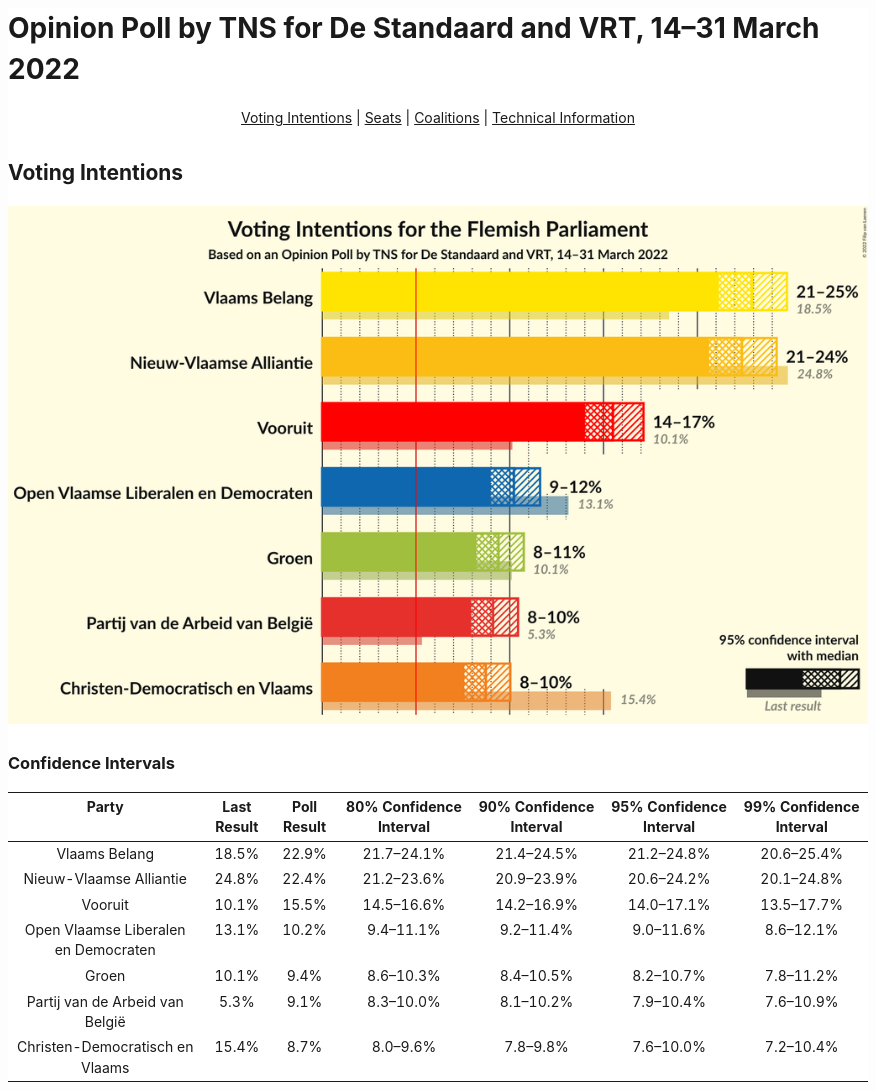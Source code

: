 # Opinion Poll by TNS for De Standaard and VRT, 14–31 March 2022

<p align="center"><a href="#voting-intentions">Voting Intentions</a> | <a href="#seats">Seats</a> | <a href="#coalitions">Coalitions</a> | <a href="#technical-information">Technical Information</a></p>

## Voting Intentions

![Graph with voting intentions not yet produced](2022-03-31-TNS.png "Voting Intentions")

### Confidence Intervals

| Party | Last Result | Poll Result | 80% Confidence Interval | 90% Confidence Interval | 95% Confidence Interval | 99% Confidence Interval |
|:-----:|:-----------:|:-----------:|:-----------------------:|:-----------------------:|:-----------------------:|:-----------------------:|
| Vlaams Belang | 18.5% | 22.9% | 21.7–24.1% |21.4–24.5% |21.2–24.8% |20.6–25.4% |
| Nieuw-Vlaamse Alliantie | 24.8% | 22.4% | 21.2–23.6% |20.9–23.9% |20.6–24.2% |20.1–24.8% |
| Vooruit | 10.1% | 15.5% | 14.5–16.6% |14.2–16.9% |14.0–17.1% |13.5–17.7% |
| Open Vlaamse Liberalen en Democraten | 13.1% | 10.2% | 9.4–11.1% |9.2–11.4% |9.0–11.6% |8.6–12.1% |
| Groen | 10.1% | 9.4% | 8.6–10.3% |8.4–10.5% |8.2–10.7% |7.8–11.2% |
| Partij van de Arbeid van België | 5.3% | 9.1% | 8.3–10.0% |8.1–10.2% |7.9–10.4% |7.6–10.9% |
| Christen-Democratisch en Vlaams | 15.4% | 8.7% | 8.0–9.6% |7.8–9.8% |7.6–10.0% |7.2–10.4% |
